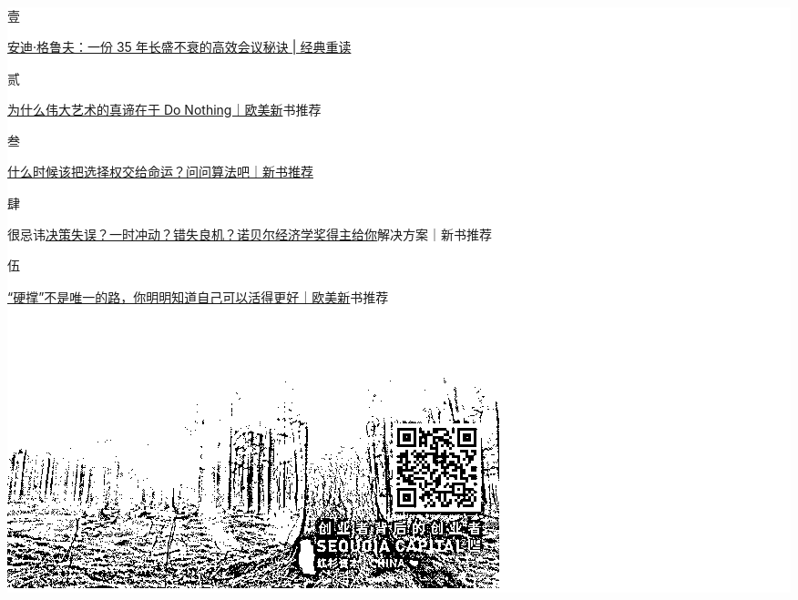 壹

[安迪·格鲁夫：一份 35 年长盛不衰的高效会议秘诀 | 经典重读](http://mp.weixin.qq.com/s?__biz=MzAwODE5NDg3NQ==&mid=2651225340&idx=1&sn=a45b35cc6623a85d81142b010223e9bb&chksm=808042a8b7f7cbbe7e8d9783db15eb6b4429e1cc21f947ff91a6c9ed92bd114c7120df9d7423&scene=21#wechat_redirect)

贰

[为什么伟大艺术的真谛在于 Do Nothing｜欧美新](http://mp.weixin.qq.com/s?__biz=MzAwODE5NDg3NQ==&mid=2651225296&idx=1&sn=5a354e7ac10e043ff0231b92b50b8bee&chksm=80804284b7f7cb9229c4252587cf42723f0a70d6c5e758aa90fb546bf38a22f2caa6ed486403&scene=21#wechat_redirect)书推荐

叁

[什么时候该把选择权交给命运？问问算法吧｜新书推荐](http://mp.weixin.qq.com/s?__biz=MzAwODE5NDg3NQ==&mid=2651225255&idx=1&sn=fc42cfb83b0b00c7d41b1a32ecddf70a&chksm=808042f3b7f7cbe577c982149a529fce5e517d7bffc0a841df66c3f19b7907fe3a2f2dbf19bc&scene=21#wechat_redirect)

肆

很忌讳[决策失误？一时冲动？错失良机？诺贝尔经济学奖得主给你](http://mp.weixin.qq.com/s?__biz=MzAwODE5NDg3NQ==&mid=2651225048&idx=1&sn=943ee74ac8ac605549e8287653e88995&chksm=8080458cb7f7cc9a21d74d44912b464934a038295f03c5fb9e25fd40c1371aa7f1a551cb87ab&scene=21#wechat_redirect)解决方案｜新书推荐

伍

[“硬撑”不是唯一的路，你明明知道自己可以活得更好｜欧美新](http://mp.weixin.qq.com/s?__biz=MzAwODE5NDg3NQ==&mid=2651225018&idx=1&sn=679e2a702b6ffce3dd1ebdaf37611b87&chksm=808045eeb7f7ccf82444fdb3b5e491e7aab36dbec5fc2662ed80e4969b728f5b43b646ee4c22&scene=21#wechat_redirect)书推荐

![](img/2d81cf96f5fb93f7a2656b57781c21be.png)